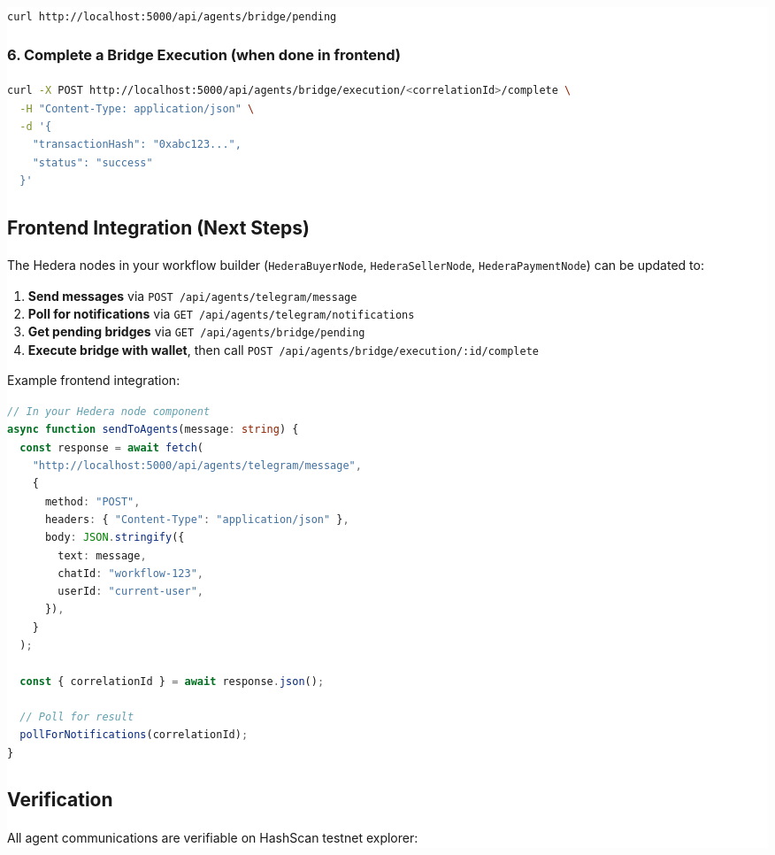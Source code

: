```bash
curl http://localhost:5000/api/agents/bridge/pending
```

### 6. Complete a Bridge Execution (when done in frontend)

```bash
curl -X POST http://localhost:5000/api/agents/bridge/execution/<correlationId>/complete \
  -H "Content-Type: application/json" \
  -d '{
    "transactionHash": "0xabc123...",
    "status": "success"
  }'
```

## Frontend Integration (Next Steps)

The Hedera nodes in your workflow builder (`HederaBuyerNode`, `HederaSellerNode`, `HederaPaymentNode`) can be updated to:

1. **Send messages** via `POST /api/agents/telegram/message`
2. **Poll for notifications** via `GET /api/agents/telegram/notifications`
3. **Get pending bridges** via `GET /api/agents/bridge/pending`
4. **Execute bridge with wallet**, then call `POST /api/agents/bridge/execution/:id/complete`

Example frontend integration:

```typescript
// In your Hedera node component
async function sendToAgents(message: string) {
  const response = await fetch(
    "http://localhost:5000/api/agents/telegram/message",
    {
      method: "POST",
      headers: { "Content-Type": "application/json" },
      body: JSON.stringify({
        text: message,
        chatId: "workflow-123",
        userId: "current-user",
      }),
    }
  );

  const { correlationId } = await response.json();

  // Poll for result
  pollForNotifications(correlationId);
}
```

## Verification

All agent communications are verifiable on HashScan testnet explorer:
